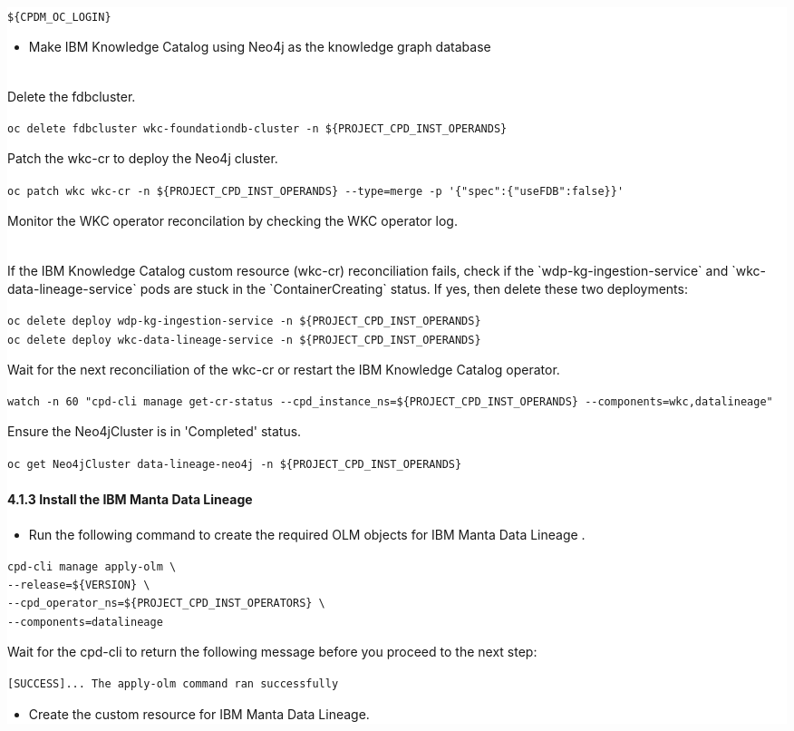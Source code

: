 ```
${CPDM_OC_LOGIN}
```

- Make IBM Knowledge Catalog using Neo4j as the knowledge graph database

<br>
Delete the fdbcluster.

```
oc delete fdbcluster wkc-foundationdb-cluster -n ${PROJECT_CPD_INST_OPERANDS}
```

Patch the wkc-cr to deploy the Neo4j cluster.

```
oc patch wkc wkc-cr -n ${PROJECT_CPD_INST_OPERANDS} --type=merge -p '{"spec":{"useFDB":false}}'
```

Monitor the WKC operator reconcilation by checking the WKC operator log.

<br>
If the IBM Knowledge Catalog custom resource (wkc-cr) reconciliation fails, check if the `wdp-kg-ingestion-service` and `wkc-data-lineage-service` pods are stuck in the `ContainerCreating` status. If yes, then delete these two deployments:

```
oc delete deploy wdp-kg-ingestion-service -n ${PROJECT_CPD_INST_OPERANDS}
oc delete deploy wkc-data-lineage-service -n ${PROJECT_CPD_INST_OPERANDS}
```

Wait for the next reconciliation of the wkc-cr or restart the IBM Knowledge Catalog operator.

```
watch -n 60 "cpd-cli manage get-cr-status --cpd_instance_ns=${PROJECT_CPD_INST_OPERANDS} --components=wkc,datalineage"
```

Ensure the Neo4jCluster is in 'Completed' status.

```
oc get Neo4jCluster data-lineage-neo4j -n ${PROJECT_CPD_INST_OPERANDS}
```

#### 4.1.3 Install the IBM Manta Data Lineage

- Run the following command to create the required OLM objects for IBM Manta Data Lineage .

```
cpd-cli manage apply-olm \
--release=${VERSION} \
--cpd_operator_ns=${PROJECT_CPD_INST_OPERATORS} \
--components=datalineage
```

Wait for the cpd-cli to return the following message before you proceed to the next step:

```
[SUCCESS]... The apply-olm command ran successfully
```

- Create the custom resource for IBM Manta Data Lineage.
